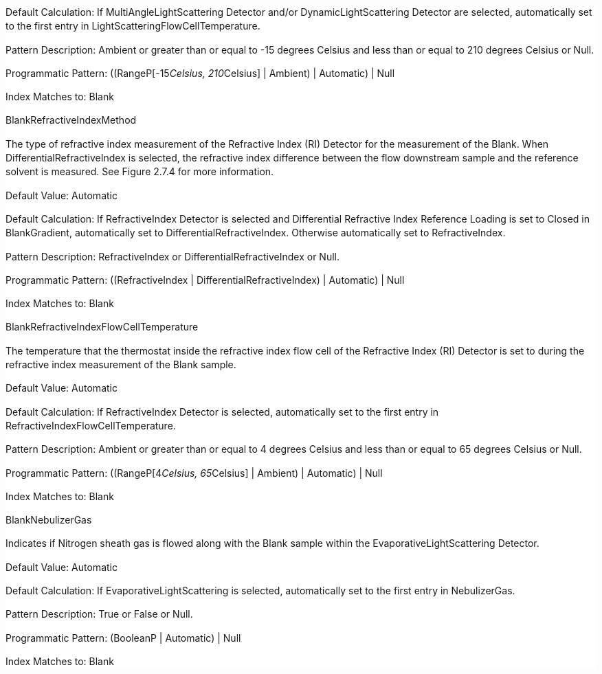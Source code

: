 Default Calculation: If MultiAngleLightScattering Detector and/or DynamicLightScattering Detector are selected, automatically set to the first entry in LightScatteringFlowCellTemperature.

Pattern Description: Ambient or greater than or equal to -15 degrees Celsius and less than or equal to 210 degrees Celsius or Null.

Programmatic Pattern: ((RangeP[-15*Celsius, 210*Celsius] | Ambient) | Automatic) | Null

Index Matches to: Blank

BlankRefractiveIndexMethod

The type of refractive index measurement of the Refractive Index (RI) Detector for the measurement of the Blank. When DifferentialRefractiveIndex is selected, the refractive index difference between the flow downstream sample and the reference solvent is measured. See Figure 2.7.4 for more information.

Default Value: Automatic

Default Calculation: If RefractiveIndex Detector is selected and Differential Refractive Index Reference Loading is set to Closed in BlankGradient, automatically set to DifferentialRefractiveIndex. Otherwise automatically set to RefractiveIndex.

Pattern Description: RefractiveIndex or DifferentialRefractiveIndex or Null.

Programmatic Pattern: ((RefractiveIndex | DifferentialRefractiveIndex) | Automatic) | Null

Index Matches to: Blank

BlankRefractiveIndexFlowCellTemperature

The temperature that the thermostat inside the refractive index flow cell of the Refractive Index (RI) Detector is set to during the refractive index measurement of the Blank sample.

Default Value: Automatic

Default Calculation: If RefractiveIndex Detector is selected, automatically set to the first entry in RefractiveIndexFlowCellTemperature.

Pattern Description: Ambient or greater than or equal to 4 degrees Celsius and less than or equal to 65 degrees Celsius or Null.

Programmatic Pattern: ((RangeP[4*Celsius, 65*Celsius] | Ambient) | Automatic) | Null

Index Matches to: Blank

BlankNebulizerGas

Indicates if Nitrogen sheath gas is flowed along with the Blank sample within the EvaporativeLightScattering Detector.

Default Value: Automatic

Default Calculation: If EvaporativeLightScattering is selected, automatically set to the first entry in NebulizerGas.

Pattern Description: True or False or Null.

Programmatic Pattern: (BooleanP | Automatic) | Null

Index Matches to: Blank
